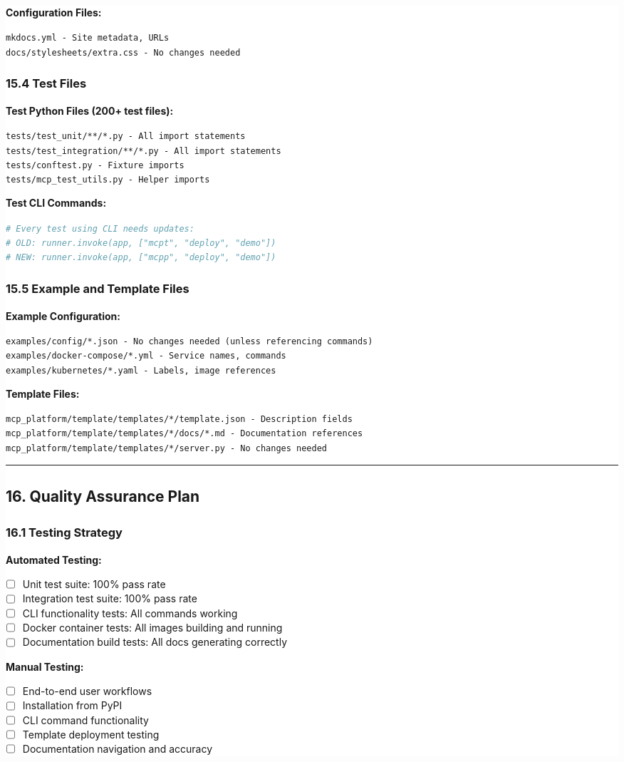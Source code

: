 **Configuration Files:**
```
mkdocs.yml - Site metadata, URLs
docs/stylesheets/extra.css - No changes needed
```

### 15.4 Test Files

**Test Python Files (200+ test files):**
```
tests/test_unit/**/*.py - All import statements
tests/test_integration/**/*.py - All import statements
tests/conftest.py - Fixture imports
tests/mcp_test_utils.py - Helper imports
```

**Test CLI Commands:**
```python
# Every test using CLI needs updates:
# OLD: runner.invoke(app, ["mcpt", "deploy", "demo"])
# NEW: runner.invoke(app, ["mcpp", "deploy", "demo"])
```

### 15.5 Example and Template Files

**Example Configuration:**
```
examples/config/*.json - No changes needed (unless referencing commands)
examples/docker-compose/*.yml - Service names, commands
examples/kubernetes/*.yaml - Labels, image references
```

**Template Files:**
```
mcp_platform/template/templates/*/template.json - Description fields
mcp_platform/template/templates/*/docs/*.md - Documentation references
mcp_platform/template/templates/*/server.py - No changes needed
```

---

## 16. Quality Assurance Plan

### 16.1 Testing Strategy

**Automated Testing:**
- [ ] Unit test suite: 100% pass rate
- [ ] Integration test suite: 100% pass rate
- [ ] CLI functionality tests: All commands working
- [ ] Docker container tests: All images building and running
- [ ] Documentation build tests: All docs generating correctly

**Manual Testing:**
- [ ] End-to-end user workflows
- [ ] Installation from PyPI
- [ ] CLI command functionality
- [ ] Template deployment testing
- [ ] Documentation navigation and accuracy

